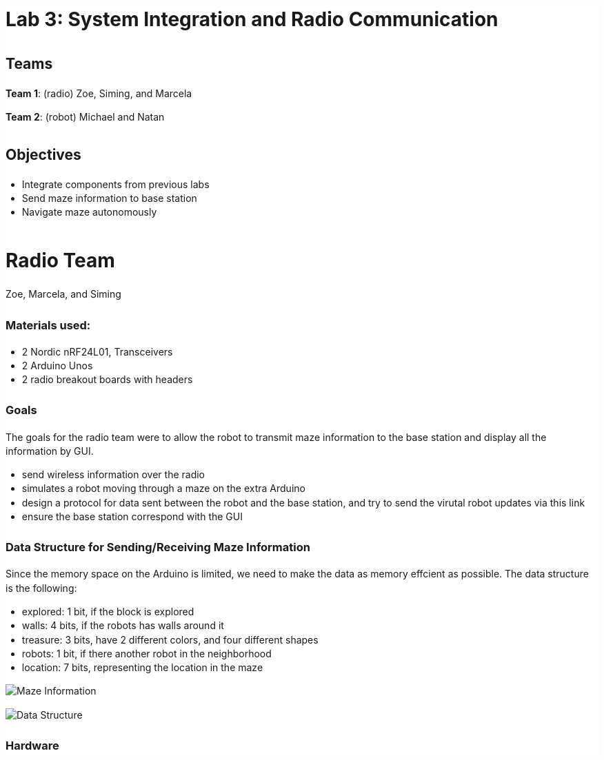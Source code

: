 # Lab 3: System Integration and Radio Communication
## Teams

**Team 1**: (radio) Zoe, Siming, and Marcela

**Team 2**: (robot) Michael and Natan

## Objectives

* Integrate components from previous labs
* Send maze information to base station
* Navigate maze autonomously

# Radio Team

Zoe, Marcela, and Siming 

### Materials used:
* 2 Nordic nRF24L01, Transceivers
* 2 Arduino Unos
* 2 radio breakout boards with headers

### Goals
The goals for the radio team were to allow the robot to transmit maze information to the base station and display all the information by GUI. 
* send wireless information over the radio
* simulates a robot moving through a maze on the extra Arduino
* design a protocol for data sent between the robot and the base station, and try to send the virutal robot updates via this link
* ensure the base station correspond with the GUI

### Data Structure for Sending/Receiving Maze Information

Since the memory space on the Arduino is limited, we need to make the data as memory effcient as possible. The data structure is the following:

* explored: 1 bit, if the block is explored
* walls: 4 bits, if the robots has walls around it
* treasure: 3 bits, have 2 different colors, and four different shapes
* robots: 1 bit, if there another robot in the neighborhood
* location: 7 bits, representing the location in the maze

![Maze Information](https://snag.gy/EgoWxF.jpg)

![Data Structure](https://snag.gy/tlwBLu.jpg)

### Hardware
